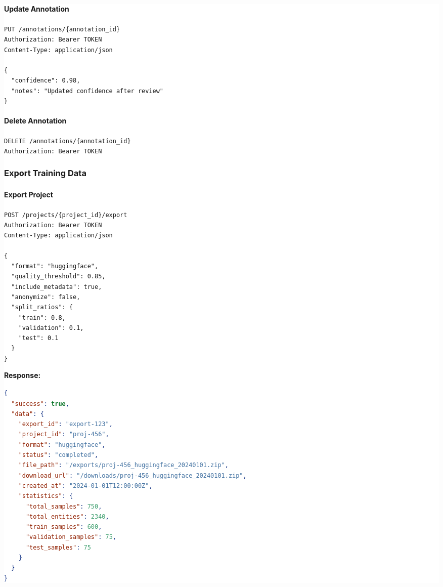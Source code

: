 ```http
```

#### Update Annotation
```http
PUT /annotations/{annotation_id}
Authorization: Bearer TOKEN
Content-Type: application/json

{
  "confidence": 0.98,
  "notes": "Updated confidence after review"
}
```

#### Delete Annotation
```http
DELETE /annotations/{annotation_id}
Authorization: Bearer TOKEN
```

### Export Training Data

#### Export Project
```http
POST /projects/{project_id}/export
Authorization: Bearer TOKEN
Content-Type: application/json

{
  "format": "huggingface",
  "quality_threshold": 0.85,
  "include_metadata": true,
  "anonymize": false,
  "split_ratios": {
    "train": 0.8,
    "validation": 0.1,
    "test": 0.1
  }
}
```

**Response:**
```json
{
  "success": true,
  "data": {
    "export_id": "export-123",
    "project_id": "proj-456", 
    "format": "huggingface",
    "status": "completed",
    "file_path": "/exports/proj-456_huggingface_20240101.zip",
    "download_url": "/downloads/proj-456_huggingface_20240101.zip",
    "created_at": "2024-01-01T12:00:00Z",
    "statistics": {
      "total_samples": 750,
      "total_entities": 2340,
      "train_samples": 600,
      "validation_samples": 75,
      "test_samples": 75
    }
  }
}
```
